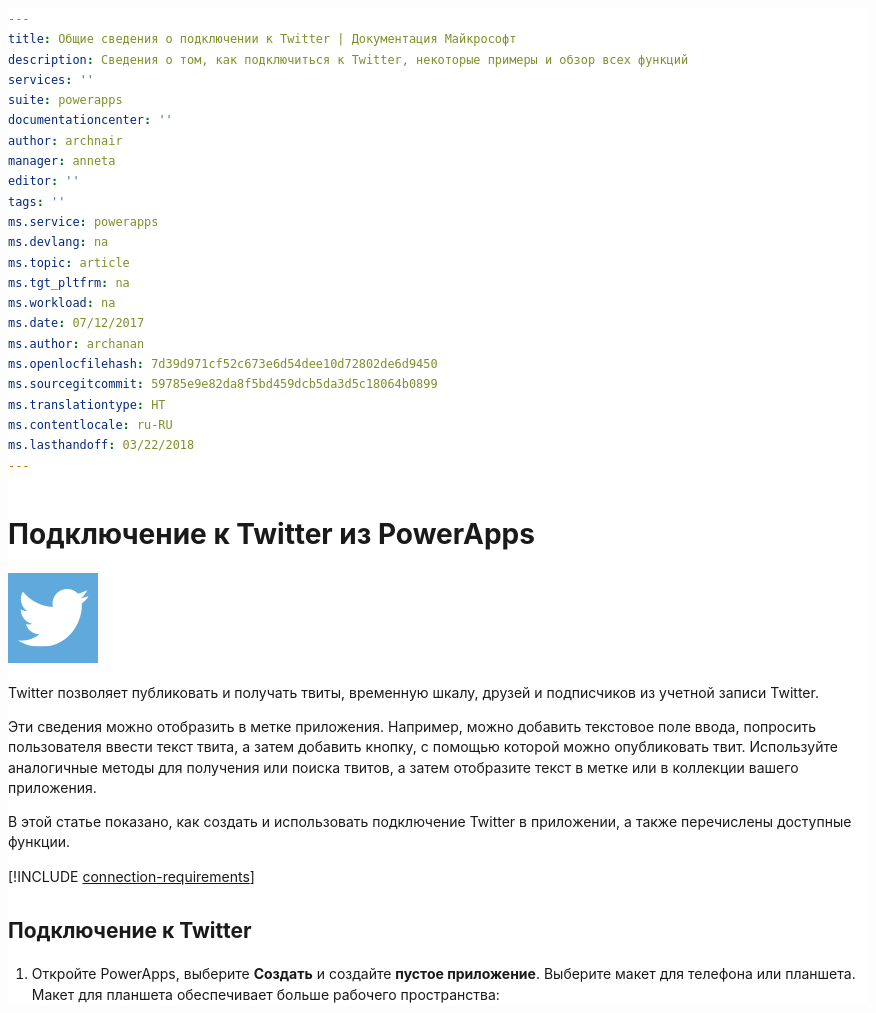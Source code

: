```yaml
---
title: Общие сведения о подключении к Twitter | Документация Майкрософт
description: Сведения о том, как подключиться к Twitter, некоторые примеры и обзор всех функций
services: ''
suite: powerapps
documentationcenter: ''
author: archnair
manager: anneta
editor: ''
tags: ''
ms.service: powerapps
ms.devlang: na
ms.topic: article
ms.tgt_pltfrm: na
ms.workload: na
ms.date: 07/12/2017
ms.author: archanan
ms.openlocfilehash: 7d39d971cf52c673e6d54dee10d72802de6d9450
ms.sourcegitcommit: 59785e9e82da8f5bd459dcb5da3d5c18064b0899
ms.translationtype: HT
ms.contentlocale: ru-RU
ms.lasthandoff: 03/22/2018
---
```

# <a name="connect-to-twitter-from-powerapps"></a>Подключение к Twitter из PowerApps
![Twitter](./media/connection-twitter/twittericon.png)

Twitter позволяет публиковать и получать твиты, временную шкалу, друзей и подписчиков из учетной записи Twitter.

Эти сведения можно отобразить в метке приложения. Например, можно добавить текстовое поле ввода, попросить пользователя ввести текст твита, а затем добавить кнопку, с помощью которой можно опубликовать твит. Используйте аналогичные методы для получения или поиска твитов, а затем отобразите текст в метке или в коллекции вашего приложения.

В этой статье показано, как создать и использовать подключение Twitter в приложении, а также перечислены доступные функции.

[!INCLUDE [connection-requirements](../../../includes/connection-requirements.md)]

## <a name="connect-to-twitter"></a>Подключение к Twitter
1. Откройте PowerApps, выберите **Создать** и создайте **пустое приложение**. Выберите макет для телефона или планшета. Макет для планшета обеспечивает больше рабочего пространства:  
   